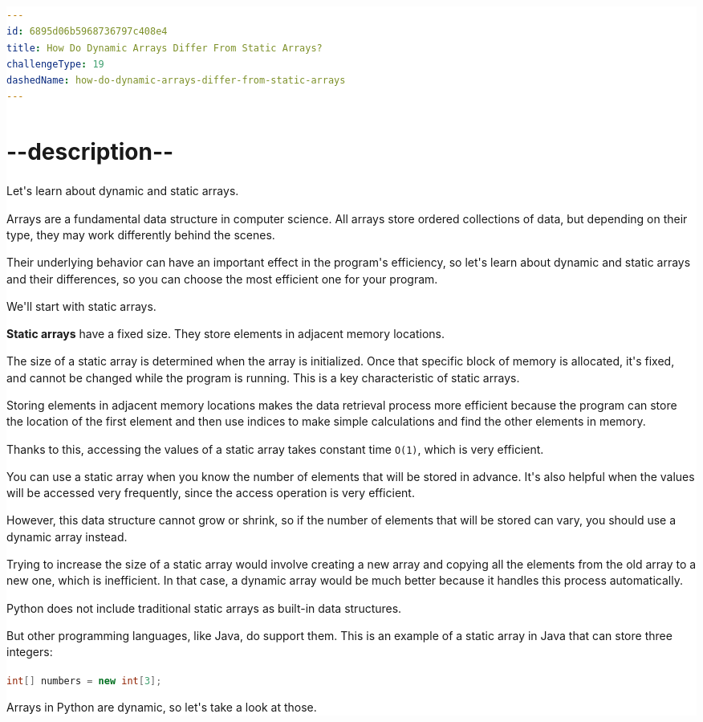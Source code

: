 ```yaml
---
id: 6895d06b5968736797c408e4
title: How Do Dynamic Arrays Differ From Static Arrays?
challengeType: 19
dashedName: how-do-dynamic-arrays-differ-from-static-arrays
---
```


# --description--

Let's learn about dynamic and static arrays.

Arrays are a fundamental data structure in computer science. All arrays store ordered collections of data, but depending on their type, they may work differently behind the scenes.

Their underlying behavior can have an important effect in the program's efficiency, so let's learn about dynamic and static arrays and their differences, so you can choose the most efficient one for your program.

We'll start with static arrays.

**Static arrays** have a fixed size. They store elements in adjacent memory locations.

The size of a static array is determined when the array is initialized. Once that specific block of memory is allocated, it's fixed, and cannot be changed while the program is running. This is a key characteristic of static arrays.

Storing elements in adjacent memory locations makes the data retrieval process more efficient because the program can store the location of the first element and then use indices to make simple calculations and find the other elements in memory.

Thanks to this, accessing the values of a static array takes constant time `O(1)`, which is very efficient.

You can use a static array when you know the number of elements that will be stored in advance. It's also helpful when the values will be accessed very frequently, since the access operation is very efficient.

However, this data structure cannot grow or shrink, so if the number of elements that will be stored can vary, you should use a dynamic array instead.

Trying to increase the size of a static array would involve creating a new array and copying all the elements from the old array to a new one, which is inefficient. In that case, a dynamic array would be much better because it handles this process automatically.

Python does not include traditional static arrays as built-in data structures.

But other programming languages, like Java, do support them. This is an example of a static array in Java that can store three integers:

```java
int[] numbers = new int[3]; 
```

Arrays in Python are dynamic, so let's take a look at those.
